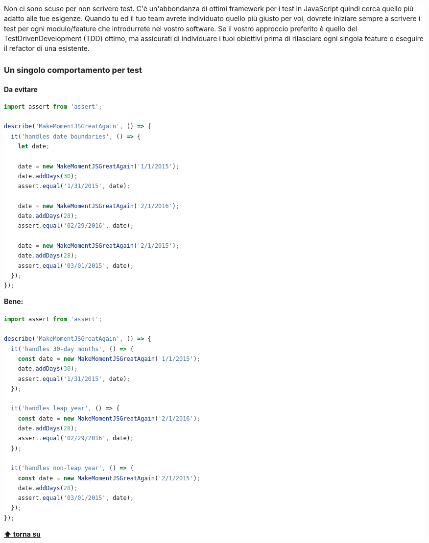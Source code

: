 Non ci sono scuse per non scrivere test. C'è un'abbondanza di ottimi [framewerk per i test in JavaScript](http://jstherightway.org/#Test-tools) quindi cerca quello più adatto alle tue esigenze.
Quando tu ed il tuo team avrete individuato quello più giusto per voi, dovrete iniziare sempre a scrivere i test per ogni modulo/feature che introdurrete nel vostro software.
Se il vostro approccio preferito è quello del TestDrivenDevelopment (TDD) ottimo, ma assicurati di individuare i tuoi obiettivi prima di rilasciare ogni singola feature o eseguire il refactor di una esistente.

### Un singolo comportamento per test

**Da evitare**
```javascript
import assert from 'assert';

describe('MakeMomentJSGreatAgain', () => {
  it('handles date boundaries', () => {
    let date;

    date = new MakeMomentJSGreatAgain('1/1/2015');
    date.addDays(30);
    assert.equal('1/31/2015', date);

    date = new MakeMomentJSGreatAgain('2/1/2016');
    date.addDays(28);
    assert.equal('02/29/2016', date);

    date = new MakeMomentJSGreatAgain('2/1/2015');
    date.addDays(28);
    assert.equal('03/01/2015', date);
  });
});
```

**Bene:**
```javascript
import assert from 'assert';

describe('MakeMomentJSGreatAgain', () => {
  it('handles 30-day months', () => {
    const date = new MakeMomentJSGreatAgain('1/1/2015');
    date.addDays(30);
    assert.equal('1/31/2015', date);
  });

  it('handles leap year', () => {
    const date = new MakeMomentJSGreatAgain('2/1/2016');
    date.addDays(28);
    assert.equal('02/29/2016', date);
  });

  it('handles non-leap year', () => {
    const date = new MakeMomentJSGreatAgain('2/1/2015');
    date.addDays(28);
    assert.equal('03/01/2015', date);
  });
});
```
**[⬆ torna su](#lista-dei-contenuti)**
